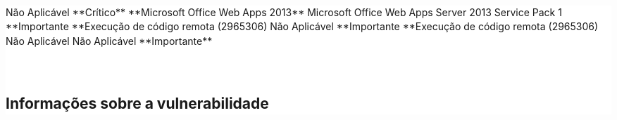 </td>
<td style="border:1px solid black;">
Não Aplicável

</td>
<td style="border:1px solid black;">
**Crítico**

</td>
</tr>
<tr>
<td style="border:1px solid black;" colspan="7">
**Microsoft Office Web Apps 2013**

</td>
</tr>
<tr>
<td style="border:1px solid black;">
Microsoft Office Web Apps Server 2013 Service Pack 1

</td>
<td style="border:1px solid black;">
**Importante  
**Execução de código remota  
(2965306)

</td>
<td style="border:1px solid black;">
Não Aplicável

</td>
<td style="border:1px solid black;">
**Importante  
**Execução de código remota  
(2965306)

</td>
<td style="border:1px solid black;">
Não Aplicável

</td>
<td style="border:1px solid black;">
Não Aplicável

</td>
<td style="border:1px solid black;">
**Importante**

</td>
</tr>
</table>
 
 

Informações sobre a vulnerabilidade
-----------------------------------
